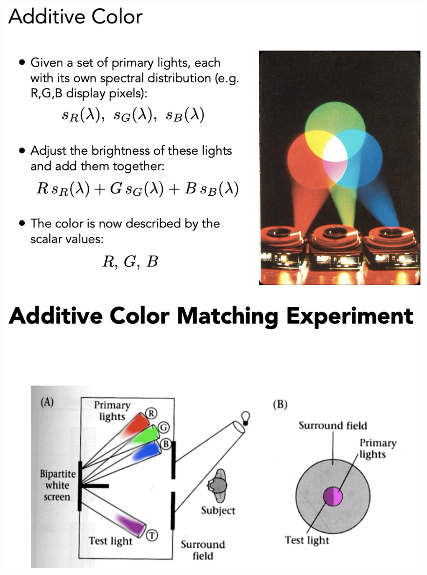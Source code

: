 ​![image](./images/图形学/image-20230817212538-8531v6x.png)​​![image](./images/图形学/image-20230817212542-vi4gdg1.png)​
